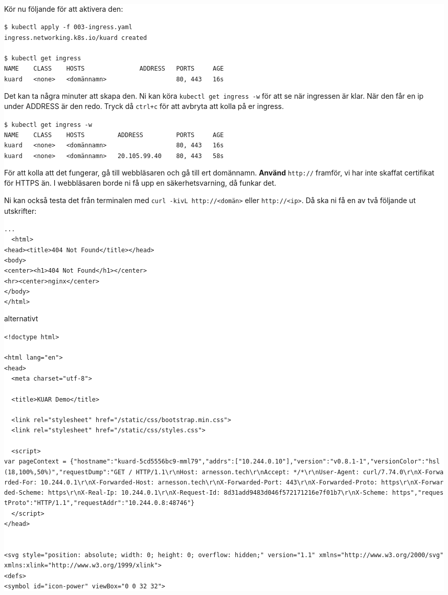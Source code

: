 Kör nu följande för att aktivera den:

```
$ kubectl apply -f 003-ingress.yaml 
ingress.networking.k8s.io/kuard created

$ kubectl get ingress
NAME    CLASS    HOSTS               ADDRESS   PORTS     AGE
kuard   <none>   <domännamn>                   80, 443   16s
```

Det kan ta några minuter att skapa den. Ni kan köra `kubectl get ingress -w` för att se när ingressen är klar. När den får en ip under ADDRESS är den redo. Tryck då `ctrl+c` för att avbryta att kolla på er ingress.

```
$ kubectl get ingress -w
NAME    CLASS    HOSTS         ADDRESS         PORTS     AGE
kuard   <none>   <domännamn>                   80, 443   16s
kuard   <none>   <domännamn>   20.105.99.40    80, 443   58s
```

För att kolla att det fungerar, gå till webbläsaren och gå till ert domännamn. **Använd** `http://` framför, vi har inte skaffat certifikat för HTTPS än. I webbläsaren borde ni få upp en säkerhetsvarning, då funkar det.

Ni kan också testa det från terminalen med `curl -kivL http://<domän>` eller `http://<ip>`. Då ska ni få en av två följande ut utskrifter:

```
...
  <html>
<head><title>404 Not Found</title></head>
<body>
<center><h1>404 Not Found</h1></center>
<hr><center>nginx</center>
</body>
</html>
```

alternativt

```
<!doctype html>

<html lang="en">
<head>
  <meta charset="utf-8">

  <title>KUAR Demo</title>

  <link rel="stylesheet" href="/static/css/bootstrap.min.css">
  <link rel="stylesheet" href="/static/css/styles.css">

  <script>
var pageContext = {"hostname":"kuard-5cd5556bc9-mml79","addrs":["10.244.0.10"],"version":"v0.8.1-1","versionColor":"hsl(18,100%,50%)","requestDump":"GET / HTTP/1.1\r\nHost: arnesson.tech\r\nAccept: */*\r\nUser-Agent: curl/7.74.0\r\nX-Forwarded-For: 10.244.0.1\r\nX-Forwarded-Host: arnesson.tech\r\nX-Forwarded-Port: 443\r\nX-Forwarded-Proto: https\r\nX-Forwarded-Scheme: https\r\nX-Real-Ip: 10.244.0.1\r\nX-Request-Id: 8d31add9483d046f572171216e7f01b7\r\nX-Scheme: https","requestProto":"HTTP/1.1","requestAddr":"10.244.0.8:48746"}
  </script>
</head>


<svg style="position: absolute; width: 0; height: 0; overflow: hidden;" version="1.1" xmlns="http://www.w3.org/2000/svg" xmlns:xlink="http://www.w3.org/1999/xlink">
<defs>
<symbol id="icon-power" viewBox="0 0 32 32">
```